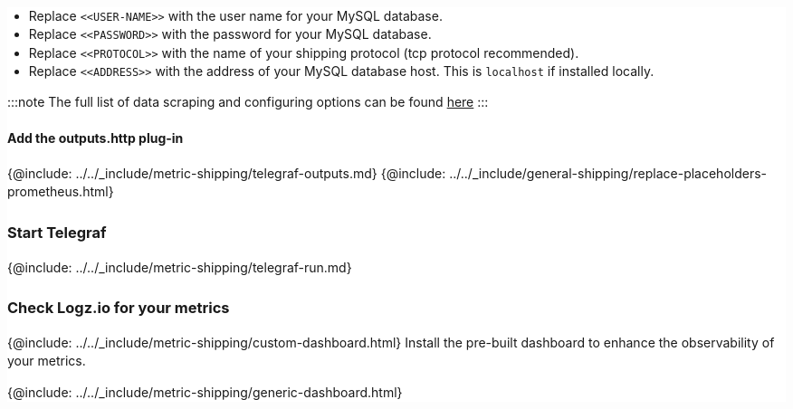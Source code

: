 * Replace `<<USER-NAME>>` with the user name for your MySQL database.
* Replace `<<PASSWORD>>` with the password for your MySQL database.
* Replace `<<PROTOCOL>>` with the name of your shipping protocol (tcp protocol recommended).
* Replace `<<ADDRESS>>` with the address of your MySQL database host. This is `localhost` if installed locally.

:::note
The full list of data scraping and configuring options can be found [here](https://github.com/influxdata/telegraf/blob/release-1.18/plugins/inputs/mysql/README.md)
:::


#### Add the outputs.http plug-in

{@include: ../../_include/metric-shipping/telegraf-outputs.md}
{@include: ../../_include/general-shipping/replace-placeholders-prometheus.html}

### Start Telegraf

{@include: ../../_include/metric-shipping/telegraf-run.md}

### Check Logz.io for your metrics

{@include: ../../_include/metric-shipping/custom-dashboard.html} Install the pre-built dashboard to enhance the observability of your metrics.



{@include: ../../_include/metric-shipping/generic-dashboard.html}




  